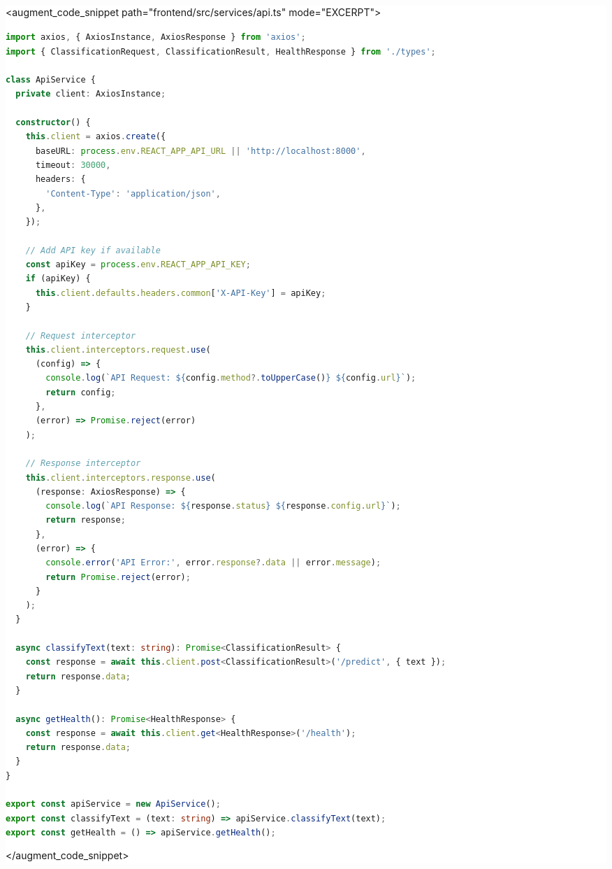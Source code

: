 <augment_code_snippet path="frontend/src/services/api.ts" mode="EXCERPT">
````typescript
import axios, { AxiosInstance, AxiosResponse } from 'axios';
import { ClassificationRequest, ClassificationResult, HealthResponse } from './types';

class ApiService {
  private client: AxiosInstance;

  constructor() {
    this.client = axios.create({
      baseURL: process.env.REACT_APP_API_URL || 'http://localhost:8000',
      timeout: 30000,
      headers: {
        'Content-Type': 'application/json',
      },
    });

    // Add API key if available
    const apiKey = process.env.REACT_APP_API_KEY;
    if (apiKey) {
      this.client.defaults.headers.common['X-API-Key'] = apiKey;
    }

    // Request interceptor
    this.client.interceptors.request.use(
      (config) => {
        console.log(`API Request: ${config.method?.toUpperCase()} ${config.url}`);
        return config;
      },
      (error) => Promise.reject(error)
    );

    // Response interceptor
    this.client.interceptors.response.use(
      (response: AxiosResponse) => {
        console.log(`API Response: ${response.status} ${response.config.url}`);
        return response;
      },
      (error) => {
        console.error('API Error:', error.response?.data || error.message);
        return Promise.reject(error);
      }
    );
  }

  async classifyText(text: string): Promise<ClassificationResult> {
    const response = await this.client.post<ClassificationResult>('/predict', { text });
    return response.data;
  }

  async getHealth(): Promise<HealthResponse> {
    const response = await this.client.get<HealthResponse>('/health');
    return response.data;
  }
}

export const apiService = new ApiService();
export const classifyText = (text: string) => apiService.classifyText(text);
export const getHealth = () => apiService.getHealth();
````
</augment_code_snippet>
